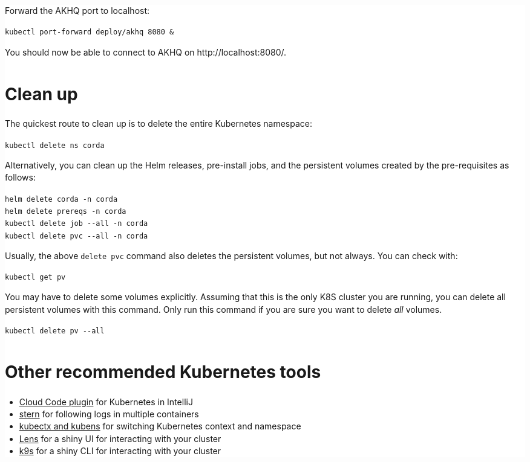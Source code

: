 Forward the AKHQ port to localhost:

```
kubectl port-forward deploy/akhq 8080 &
```

You should now be able to connect to AKHQ on http://localhost:8080/.

# Clean up

The quickest route to clean up is to delete the entire Kubernetes namespace:

```
kubectl delete ns corda
```

Alternatively, you can clean up the Helm releases, pre-install jobs, and the persistent volumes created by the pre-requisites as follows:

```
helm delete corda -n corda
helm delete prereqs -n corda
kubectl delete job --all -n corda
kubectl delete pvc --all -n corda
```

Usually, the above `delete pvc` command also deletes the persistent volumes, but not always. You can check with:
```
kubectl get pv
```
You may have to delete some volumes explicitly.  Assuming that this is the only K8S cluster you are running, you can delete all persistent volumes with this command. Only run this command if you are sure you want to delete _all_ volumes.
```
kubectl delete pv --all
```

# Other recommended Kubernetes tools

* [Cloud Code plugin](https://github.com/GoogleCloudPlatform/cloud-code-intellij) for Kubernetes in IntelliJ
* [stern](https://github.com/wercker/stern) for following logs in multiple containers
* [kubectx and kubens](https://github.com/ahmetb/kubectx) for switching Kubernetes context and namespace
* [Lens](https://k8slens.dev/) for a shiny UI for interacting with your cluster
* [k9s](https://k9scli.io/) for a shiny CLI for interacting with your cluster